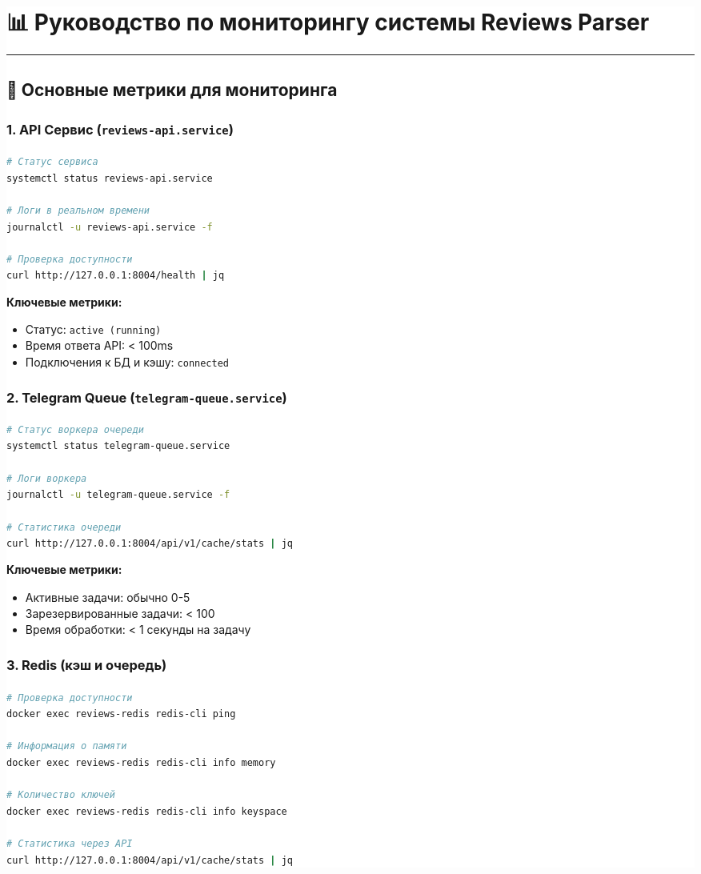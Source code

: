 # 📊 Руководство по мониторингу системы Reviews Parser

---

## 🎯 Основные метрики для мониторинга

### 1. **API Сервис** (`reviews-api.service`)
```bash
# Статус сервиса
systemctl status reviews-api.service

# Логи в реальном времени
journalctl -u reviews-api.service -f

# Проверка доступности
curl http://127.0.0.1:8004/health | jq
```

**Ключевые метрики:**
- Статус: `active (running)`
- Время ответа API: < 100ms
- Подключения к БД и кэшу: `connected`

### 2. **Telegram Queue** (`telegram-queue.service`)
```bash
# Статус воркера очереди
systemctl status telegram-queue.service

# Логи воркера
journalctl -u telegram-queue.service -f

# Статистика очереди
curl http://127.0.0.1:8004/api/v1/cache/stats | jq
```

**Ключевые метрики:**
- Активные задачи: обычно 0-5
- Зарезервированные задачи: < 100
- Время обработки: < 1 секунды на задачу

### 3. **Redis** (кэш и очередь)
```bash
# Проверка доступности
docker exec reviews-redis redis-cli ping

# Информация о памяти
docker exec reviews-redis redis-cli info memory

# Количество ключей
docker exec reviews-redis redis-cli info keyspace

# Статистика через API
curl http://127.0.0.1:8004/api/v1/cache/stats | jq
```
